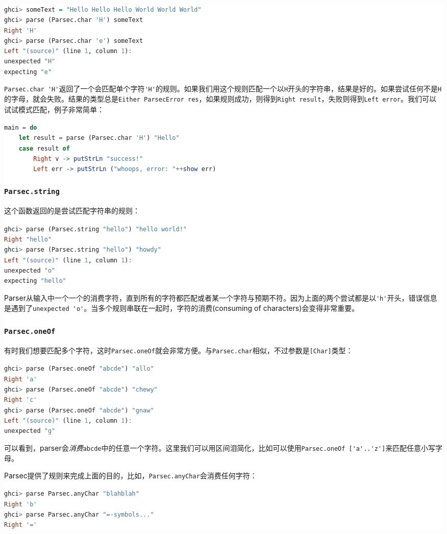 ```haskell
ghci> someText = "Hello Hello Hello World World World"
ghci> parse (Parsec.char 'H') someText
Right 'H'
ghci> parse (Parsec.char 'e') someText
Left "(source)" (line 1, column 1):
unexpected "H"
expecting "e"
```
`Parsec.char 'H'`返回了一个会匹配单个字符`'H'`的规则。如果我们用这个规则匹配一个以`H`开头的字符串，结果是好的。如果尝试任何不是`H`的字母，就会失败。结果的类型总是`Either ParsecError res`，如果规则成功，则得到`Right result`，失败则得到`Left error`。我们可以试试模式匹配，例子非常简单：

```haskell
main = do
    let result = parse (Parsec.char 'H') "Hello"
    case result of
        Right v -> putStrLn "success!"
        Left err -> putStrLn ("whoops, error: "++show err)
```

### `Parsec.string`

这个函数返回的是尝试匹配字符串的规则：

```haskell
ghci> parse (Parsec.string "hello") "hello world!"
Right "hello"
ghci> parse (Parsec.string "hello") "howdy"
Left "(source)" (line 1, column 1):
unexpected "o"
expecting "hello"
```

Parser从输入中一个一个的消费字符，直到所有的字符都匹配或者某一个字符与预期不符。因为上面的两个尝试都是以`'h'`开头，错误信息是遇到了`unexpected 'o'`。当多个规则串联在一起时，字符的消费(consuming of characters)会变得非常重要。

### `Parsec.oneOf`

有时我们想要匹配多个字符，这时`Parsec.oneOf`就会非常方便。与`Parsec.char`相似，不过参数是`[Char]`类型：

```haskell
ghci> parse (Parsec.oneOf "abcde") "allo"
Right 'a'
ghci> parse (Parsec.oneOf "abcde") "chewy"
Right 'c'
ghci> parse (Parsec.oneOf "abcde") "gnaw"
Left "(source)" (line 1, column 1):
unexpected "g"
```

可以看到，parser会*消费*`abcde`中的任意一个字符。这里我们可以用区间泪简化，比如可以使用`Parsec.oneOf ['a'..'z']`来匹配任意小写字母。

Parsec提供了规则来完成上面的目的，比如，`Parsec.anyChar`会消费任何字符：

```haskell
ghci> parse Parsec.anyChar "blahblah"
Right 'b'
ghci> parse Parsec.anyChar "=-symbols..."
Right '='
```


[这个文件]: https://jsdw.github.io/unbuilt-posts/haskell-parsec-basics/examples.hs
[英文版]: http://book.realworldhaskell.org/read/using-parsec.html
[中文版]: http://cnhaskell.com/chp/16.html
